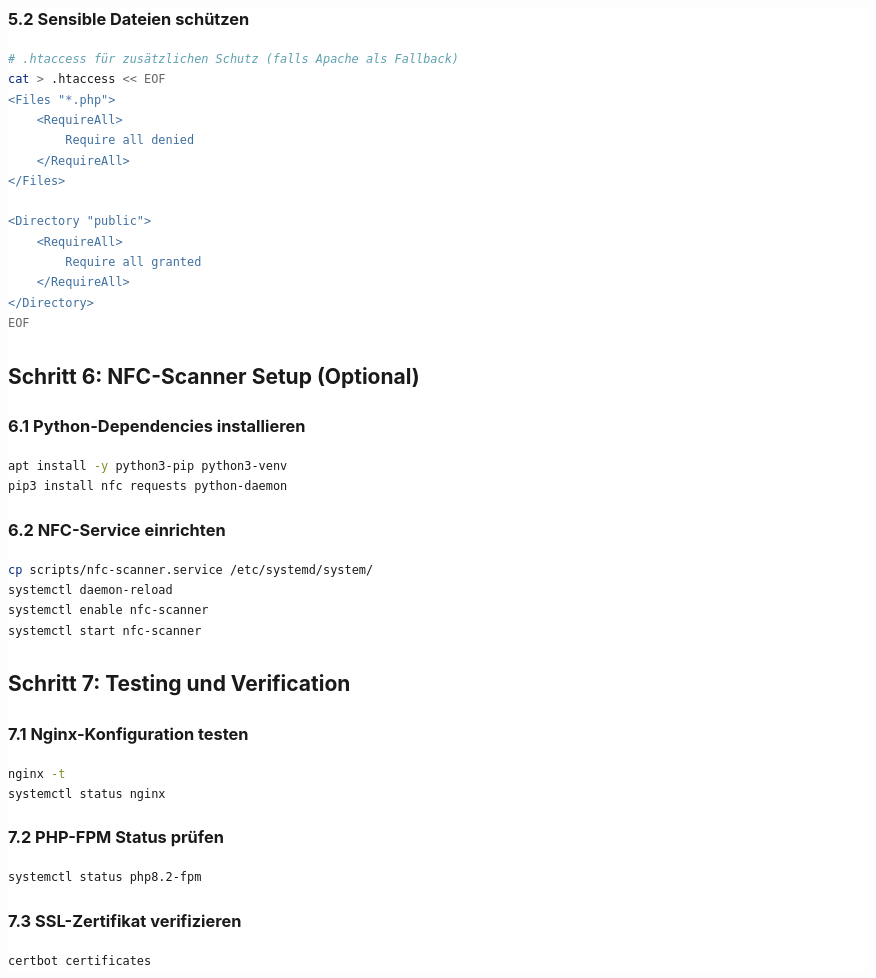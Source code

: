 ### 5.2 Sensible Dateien schützen
```bash
# .htaccess für zusätzlichen Schutz (falls Apache als Fallback)
cat > .htaccess << EOF
<Files "*.php">
    <RequireAll>
        Require all denied
    </RequireAll>
</Files>

<Directory "public">
    <RequireAll>
        Require all granted
    </RequireAll>
</Directory>
EOF
```

## Schritt 6: NFC-Scanner Setup (Optional)

### 6.1 Python-Dependencies installieren
```bash
apt install -y python3-pip python3-venv
pip3 install nfc requests python-daemon
```

### 6.2 NFC-Service einrichten
```bash
cp scripts/nfc-scanner.service /etc/systemd/system/
systemctl daemon-reload
systemctl enable nfc-scanner
systemctl start nfc-scanner
```

## Schritt 7: Testing und Verification

### 7.1 Nginx-Konfiguration testen
```bash
nginx -t
systemctl status nginx
```

### 7.2 PHP-FPM Status prüfen
```bash
systemctl status php8.2-fpm
```

### 7.3 SSL-Zertifikat verifizieren
```bash
certbot certificates
```
